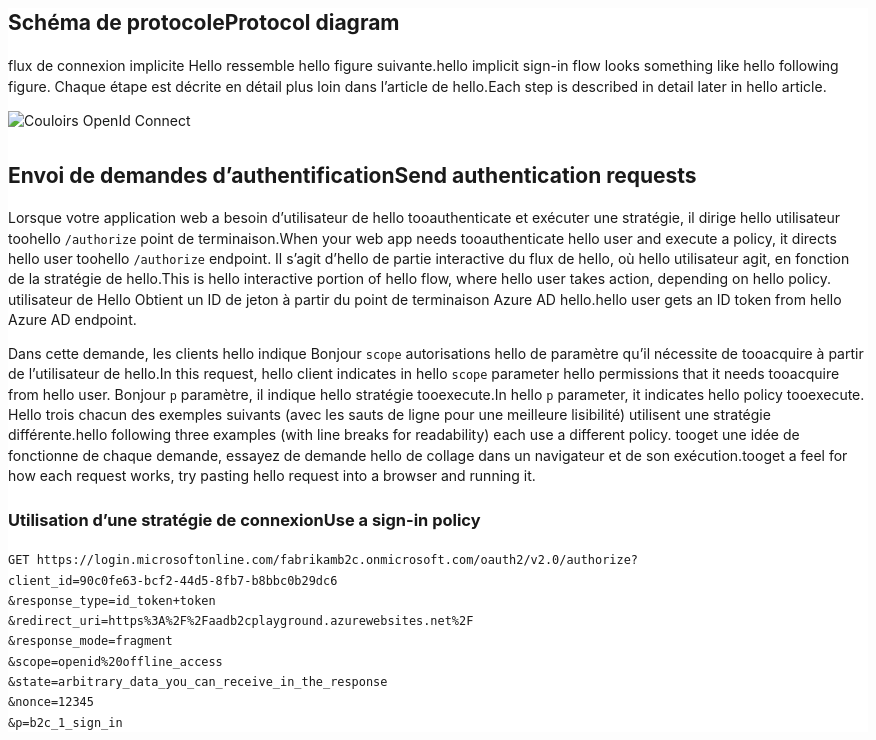 
## <a name="protocol-diagram"></a><span data-ttu-id="b549a-123">Schéma de protocole</span><span class="sxs-lookup"><span data-stu-id="b549a-123">Protocol diagram</span></span>

<span data-ttu-id="b549a-124">flux de connexion implicite Hello ressemble hello figure suivante.</span><span class="sxs-lookup"><span data-stu-id="b549a-124">hello implicit sign-in flow looks something like hello following figure.</span></span> <span data-ttu-id="b549a-125">Chaque étape est décrite en détail plus loin dans l’article de hello.</span><span class="sxs-lookup"><span data-stu-id="b549a-125">Each step is described in detail later in hello article.</span></span>

![Couloirs OpenId Connect](../media/active-directory-v2-flows/convergence_scenarios_implicit.png)

## <a name="send-authentication-requests"></a><span data-ttu-id="b549a-127">Envoi de demandes d’authentification</span><span class="sxs-lookup"><span data-stu-id="b549a-127">Send authentication requests</span></span>
<span data-ttu-id="b549a-128">Lorsque votre application web a besoin d’utilisateur de hello tooauthenticate et exécuter une stratégie, il dirige hello utilisateur toohello `/authorize` point de terminaison.</span><span class="sxs-lookup"><span data-stu-id="b549a-128">When your web app needs tooauthenticate hello user and execute a policy, it directs hello user toohello `/authorize` endpoint.</span></span> <span data-ttu-id="b549a-129">Il s’agit d’hello de partie interactive du flux de hello, où hello utilisateur agit, en fonction de la stratégie de hello.</span><span class="sxs-lookup"><span data-stu-id="b549a-129">This is hello interactive portion of hello flow, where hello user takes action, depending on hello policy.</span></span> <span data-ttu-id="b549a-130">utilisateur de Hello Obtient un ID de jeton à partir du point de terminaison Azure AD hello.</span><span class="sxs-lookup"><span data-stu-id="b549a-130">hello user gets an ID token from hello Azure AD endpoint.</span></span>

<span data-ttu-id="b549a-131">Dans cette demande, les clients hello indique Bonjour `scope` autorisations hello de paramètre qu’il nécessite de tooacquire à partir de l’utilisateur de hello.</span><span class="sxs-lookup"><span data-stu-id="b549a-131">In this request, hello client indicates in hello `scope` parameter hello permissions that it needs tooacquire from hello user.</span></span> <span data-ttu-id="b549a-132">Bonjour `p` paramètre, il indique hello stratégie tooexecute.</span><span class="sxs-lookup"><span data-stu-id="b549a-132">In hello `p` parameter, it indicates hello policy tooexecute.</span></span> <span data-ttu-id="b549a-133">Hello trois chacun des exemples suivants (avec les sauts de ligne pour une meilleure lisibilité) utilisent une stratégie différente.</span><span class="sxs-lookup"><span data-stu-id="b549a-133">hello following three examples (with line breaks for readability) each use a different policy.</span></span> <span data-ttu-id="b549a-134">tooget une idée de fonctionne de chaque demande, essayez de demande hello de collage dans un navigateur et de son exécution.</span><span class="sxs-lookup"><span data-stu-id="b549a-134">tooget a feel for how each request works, try pasting hello request into a browser and running it.</span></span>

### <a name="use-a-sign-in-policy"></a><span data-ttu-id="b549a-135">Utilisation d’une stratégie de connexion</span><span class="sxs-lookup"><span data-stu-id="b549a-135">Use a sign-in policy</span></span>
```
GET https://login.microsoftonline.com/fabrikamb2c.onmicrosoft.com/oauth2/v2.0/authorize?
client_id=90c0fe63-bcf2-44d5-8fb7-b8bbc0b29dc6
&response_type=id_token+token
&redirect_uri=https%3A%2F%2Faadb2cplayground.azurewebsites.net%2F
&response_mode=fragment
&scope=openid%20offline_access
&state=arbitrary_data_you_can_receive_in_the_response
&nonce=12345
&p=b2c_1_sign_in
```
